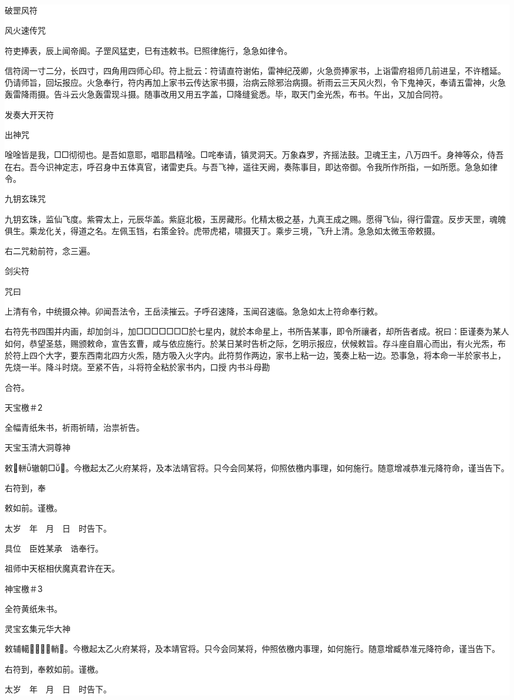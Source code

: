 破罡风符  

风火速传咒  

符吏捧表，辰上闻帝阍。子罡风猛吏，巳有违敕书。巳照律施行，急急如律令。  

信符阔一寸二分，长四寸，四角用四师心印。符上批云：符请直符谢佑，雷神纪茂卿，火急赍捧家书，上诣雷府祖师几前进呈，不许稽延。仍请师旨，回坛报应。火急奉行，符内再加上家书云传达家书摄，治病云除邪治病摄。祈雨云三天风火烈，令下鬼神灭，奉请五雷神，火急轰雷降雨摄。告斗云火急轰雷现斗摄。随事改用又用五字盖，□降缝瓮悉。毕，取天门金光炁，布书。午出，又加合同符。  

发奏大开天符  

出神咒  

唫唫皆是我，□□彻彻也。是吾如意耶，唱耶昌精唫。□咤奉请，镇灵洞天。万象森罗，齐摇法鼓。卫魂王主，八万四千。身神等众，侍吾在右。吾今识神定志，呼召身中五体真官，诸雷吏兵。与吾飞神，遥往天阙，奏陈事目，即达帝御。令我所作所指，一如所愿。急急如律令。  

九钥玄珠咒  

九钥玄珠，监仙飞度。紫霄太上，元辰华盖。紫庭北极，玉房藏形。化精太极之基，九真王成之赐。愿得飞仙，得行雷霆。反步天罡，魂魄俱生。乘龙化关，得道之名。左佩玉铛，右策金铃。虎带虎裙，啸摄天丁。乘步三境，飞升上清。急急如太微玉帝敕摄。  

右二咒勑前符，念三遍。  

剑尖符  

咒曰  

上清有令，中统摄众神。卯闻吾法令，王岳渎摧云。子呼召速降，玉闻召速临。急急如太上符命奉行敕。  

右符先书四围并内画，却加剑斗，加□□□□□□□於七星内，就於本命星上，书所告某事，即令所禳者，却所告者成。祝曰：臣谨奏为某人如何，恭望圣慈，赐颁敕命，宣告玄曹，咸与依应施行。於某日某时告析之际，乞明示报应，伏候敕旨。存斗座自眉心而出，有火光炁，布於符上四个大字，要东西南北四方火炁，随方吸入火字内。此符剪作两边，家书上粘一边，笺奏上粘一边。恐事急，将本命一半於家书上，先烧一半。降斗时烧。至紧不告，斗将符全粘於家书内，口授 内书斗母勘  

合符。  

天宝檄＃2  

全幅青纸朱书，祈雨祈晴，治祟祈告。  

天宝玉清大洞尊神  

敕軿辙朝□。今檄起太乙火府某将，及本法靖官将。只今会同某将，仰照依檄内事理，如何施行。随意增减恭准元降符命，谨当告下。  

右符到，奉  

敕如前。谨檄。  

太岁　年　月　日　时告下。  

具位　臣姓某承　诰奉行。  

祖师中天枢相伏魔真君许在天。  

神宝檄＃3  

全符黄纸朱书。  

灵宝玄集元华大神  

敕辅轕輎。今檄起太乙火府某将，及本靖官将。只今会同某将，仲照依檄内事理，如何施行。随意增臧恭准元降符命，谨当告下。  

右符到，奉敕如前。谨檄。  

太岁　年　月　日　时告下。  

